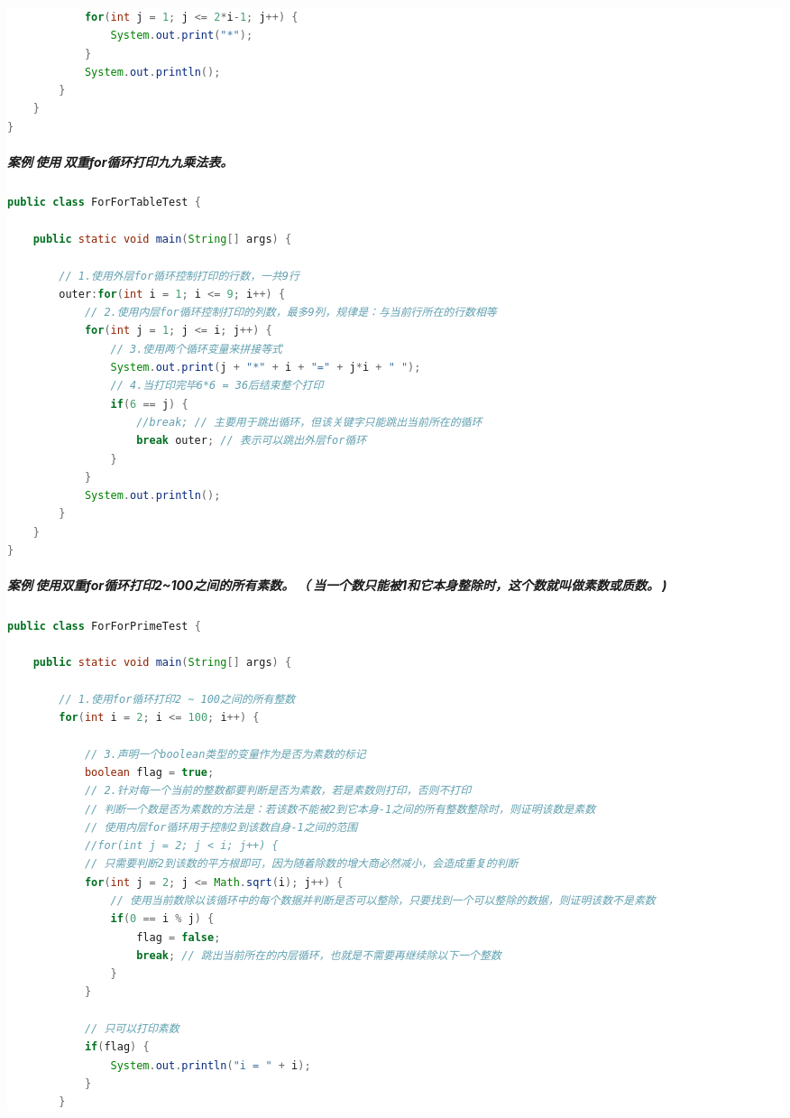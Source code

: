 ```java
			for(int j = 1; j <= 2*i-1; j++) {
				System.out.print("*");
			}
			System.out.println();
		}
	}
}
```

##### 案例  使用 双重for循环打印九九乘法表。 

```java
public class ForForTableTest {
	
	public static void main(String[] args) {
		
		// 1.使用外层for循环控制打印的行数，一共9行
		outer:for(int i = 1; i <= 9; i++) {
			// 2.使用内层for循环控制打印的列数，最多9列，规律是：与当前行所在的行数相等
			for(int j = 1; j <= i; j++) {
				// 3.使用两个循环变量来拼接等式
				System.out.print(j + "*" + i + "=" + j*i + " ");
				// 4.当打印完毕6*6 = 36后结束整个打印
				if(6 == j) {
					//break; // 主要用于跳出循环，但该关键字只能跳出当前所在的循环
					break outer; // 表示可以跳出外层for循环
				}
			}
			System.out.println();
		}
	}
}
```

##### 案例  使用双重for循环打印2~100之间的所有素数。 （ 当一个数只能被1和它本身整除时，这个数就叫做素数或质数。 )

```java
public class ForForPrimeTest {
	
	public static void main(String[] args) {
		
		// 1.使用for循环打印2 ~ 100之间的所有整数
		for(int i = 2; i <= 100; i++) {
			
			// 3.声明一个boolean类型的变量作为是否为素数的标记
			boolean flag = true;
			// 2.针对每一个当前的整数都要判断是否为素数，若是素数则打印，否则不打印
			// 判断一个数是否为素数的方法是：若该数不能被2到它本身-1之间的所有整数整除时，则证明该数是素数
			// 使用内层for循环用于控制2到该数自身-1之间的范围
			//for(int j = 2; j < i; j++) {
			// 只需要判断2到该数的平方根即可，因为随着除数的增大商必然减小，会造成重复的判断
			for(int j = 2; j <= Math.sqrt(i); j++) {
				// 使用当前数除以该循环中的每个数据并判断是否可以整除，只要找到一个可以整除的数据，则证明该数不是素数
				if(0 == i % j) {
					flag = false;
					break; // 跳出当前所在的内层循环，也就是不需要再继续除以下一个整数
				}
			}
			
			// 只可以打印素数
			if(flag) {
				System.out.println("i = " + i);
			}
		}
```